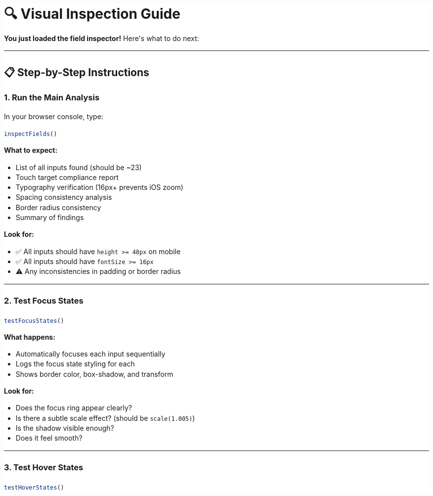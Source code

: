# 🔍 Visual Inspection Guide

**You just loaded the field inspector!** Here's what to do next:

---

## 📋 **Step-by-Step Instructions**

### **1. Run the Main Analysis**

In your browser console, type:

```javascript
inspectFields()
```

**What to expect:**
- List of all inputs found (should be ~23)
- Touch target compliance report
- Typography verification (16px+ prevents iOS zoom)
- Spacing consistency analysis
- Border radius consistency
- Summary of findings

**Look for:**
- ✅ All inputs should have `height >= 48px` on mobile
- ✅ All inputs should have `fontSize >= 16px`
- ⚠️ Any inconsistencies in padding or border radius

---

### **2. Test Focus States**

```javascript
testFocusStates()
```

**What happens:**
- Automatically focuses each input sequentially
- Logs the focus state styling for each
- Shows border color, box-shadow, and transform

**Look for:**
- Does the focus ring appear clearly?
- Is there a subtle scale effect? (should be `scale(1.005)`)
- Is the shadow visible enough?
- Does it feel smooth?

---

### **3. Test Hover States**

```javascript
testHoverStates()
```
